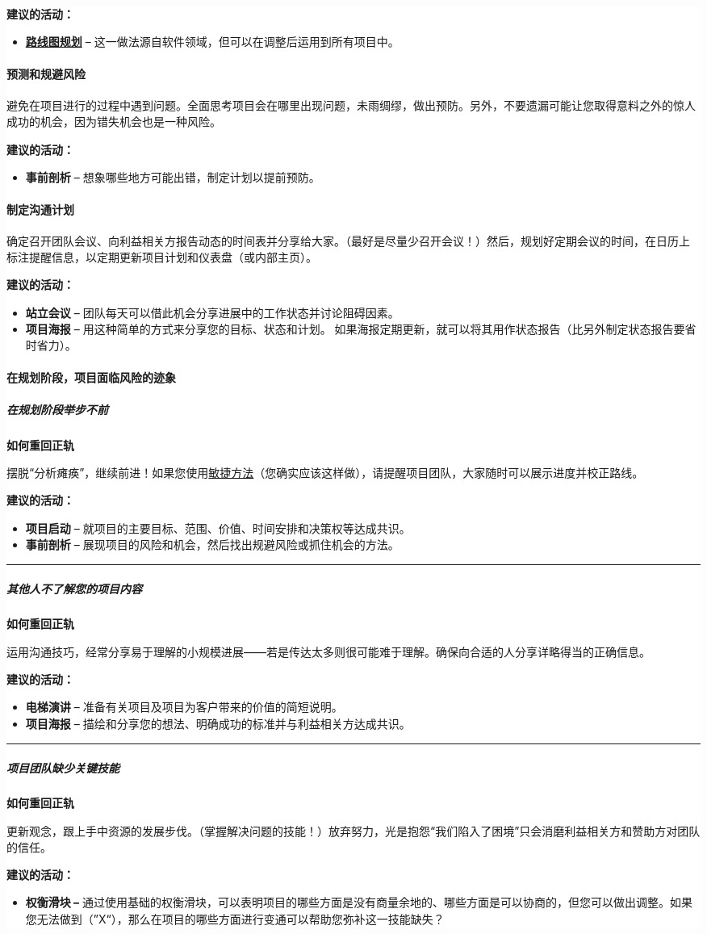 **建议的活动：** 

- [**路线图规划**](http://blogs.atlassian.com/2016/05/agile-roadmap-planning-done-right-with-jira-software-and-portfolio-for-jira/) – 这一做法源自软件领域，但可以在调整后运用到所有项目中。 

#### 预测和规避风险

避免在项目进行的过程中遇到问题。全面思考项目会在哪里出现问题，未雨绸缪，做出预防。另外，不要遗漏可能让您取得意料之外的惊人成功的机会，因为错失机会也是一种风险。

**建议的活动：** 

- **事前剖析**  – 想象哪些地方可能出错，制定计划以提前预防。 

#### 制定沟通计划

确定召开团队会议、向利益相关方报告动态的时间表并分享给大家。（最好是尽量少召开会议！）然后，规划好定期会议的时间，在日历上标注提醒信息，以定期更新项目计划和仪表盘（或内部主页）。

**建议的活动：** 

- **站立会议** – 团队每天可以借此机会分享进展中的工作状态并讨论阻碍因素。
- **项目海报** – 用这种简单的方式来分享您的目标、状态和计划。 如果海报定期更新，就可以将其用作状态报告（比另外制定状态报告要省时省力）。 

#### 在规划阶段，项目面临风险的迹象

##### 在规划阶段举步不前

**如何重回正轨**

摆脱“分析瘫痪”，继续前进！如果您使用[敏捷方法](https://cn.atlassian.com/software/jira/agile-project-management)（您确实应该这样做），请提醒项目团队，大家随时可以展示进度并校正路线。

**建议的活动：**

- **项目启动** – 就项目的主要目标、范围、价值、时间安排和决策权等达成共识。
- **事前剖析** – 展现项目的风险和机会，然后找出规避风险或抓住机会的方法。

---

##### 其他人不了解您的项目内容

**如何重回正轨**

运用沟通技巧，经常分享易于理解的小规模进展——若是传达太多则很可能难于理解。确保向合适的人分享详略得当的正确信息。

**建议的活动：**

- **电梯演讲** – 准备有关项目及项目为客户带来的价值的简短说明。
- **项目海报** – 描绘和分享您的想法、明确成功的标准并与利益相关方达成共识。

------

##### 项目团队缺少关键技能

**如何重回正轨**

更新观念，跟上手中资源的发展步伐。（掌握解决问题的技能！）放弃努力，光是抱怨“我们陷入了困境”只会消磨利益相关方和赞助方对团队的信任。

**建议的活动：**

- **权衡滑块 –** 通过使用基础的权衡滑块，可以表明项目的哪些方面是没有商量余地的、哪些方面是可以协商的，但您可以做出调整。如果您无法做到（”X“），那么在项目的哪些方面进行变通可以帮助您弥补这一技能缺失？
